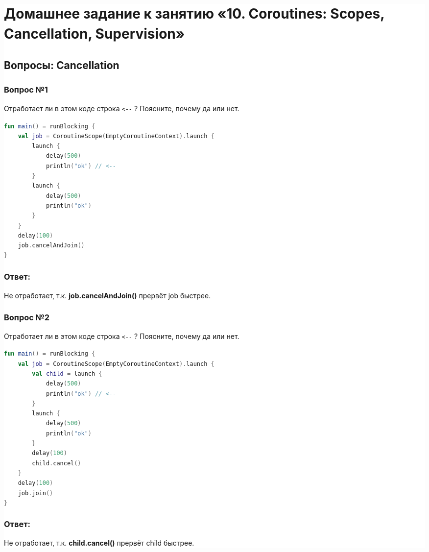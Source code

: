 # Домашнее задание к занятию «10. Coroutines: Scopes, Cancellation, Supervision»


## Вопросы: Cancellation

### Вопрос №1

Отработает ли в этом коде строка `<--` ? Поясните, почему да или нет.

```kotlin
fun main() = runBlocking {
    val job = CoroutineScope(EmptyCoroutineContext).launch {
        launch {
            delay(500)
            println("ok") // <--
        }
        launch {
            delay(500)
            println("ok")
        }
    }
    delay(100)
    job.cancelAndJoin()
}
```
### Ответ: 
Не отработает, т.к. **job.cancelAndJoin()** прервёт job быстрее.

### Вопрос №2

Отработает ли в этом коде строка `<--` ? Поясните, почему да или нет.

```kotlin
fun main() = runBlocking {
    val job = CoroutineScope(EmptyCoroutineContext).launch {
        val child = launch {
            delay(500)
            println("ok") // <--
        }
        launch {
            delay(500)
            println("ok")
        }
        delay(100)
        child.cancel()
    }
    delay(100)
    job.join()
}
```
### Ответ:
Не отработает, т.к. **child.cancel()** прервёт child быстрее.
